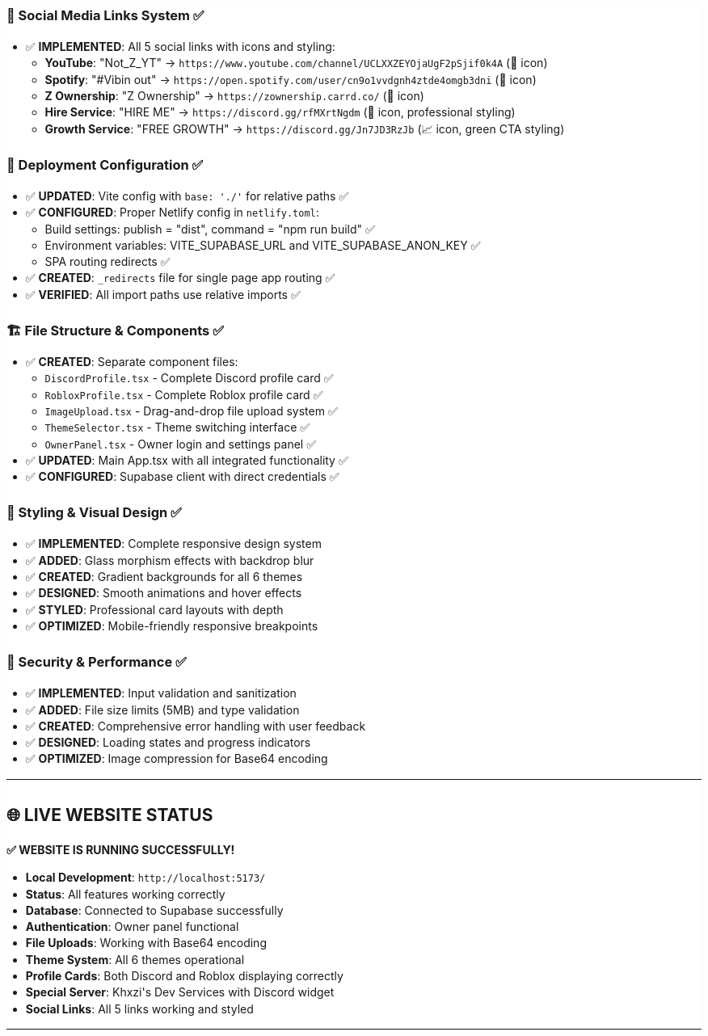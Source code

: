 ### **🔗 Social Media Links System** ✅
- ✅ **IMPLEMENTED**: All 5 social links with icons and styling:
  - **YouTube**: "Not_Z_YT" → `https://www.youtube.com/channel/UCLXXZEYOjaUgF2pSjif0k4A` (🎥 icon)
  - **Spotify**: "#Vibin out" → `https://open.spotify.com/user/cn9o1vvdgnh4ztde4omgb3dni` (🎵 icon)  
  - **Z Ownership**: "Z Ownership" → `https://zownership.carrd.co/` (👑 icon)
  - **Hire Service**: "HIRE ME" → `https://discord.gg/rfMXrtNgdm` (💼 icon, professional styling)
  - **Growth Service**: "FREE GROWTH" → `https://discord.gg/Jn7JD3RzJb` (📈 icon, green CTA styling)

### **🚀 Deployment Configuration** ✅
- ✅ **UPDATED**: Vite config with `base: './'` for relative paths ✅
- ✅ **CONFIGURED**: Proper Netlify config in `netlify.toml`:
  - Build settings: publish = "dist", command = "npm run build" ✅
  - Environment variables: VITE_SUPABASE_URL and VITE_SUPABASE_ANON_KEY ✅
  - SPA routing redirects ✅
- ✅ **CREATED**: `_redirects` file for single page app routing ✅
- ✅ **VERIFIED**: All import paths use relative imports ✅

### **🏗️ File Structure & Components** ✅
- ✅ **CREATED**: Separate component files:
  - `DiscordProfile.tsx` - Complete Discord profile card ✅
  - `RobloxProfile.tsx` - Complete Roblox profile card ✅
  - `ImageUpload.tsx` - Drag-and-drop file upload system ✅
  - `ThemeSelector.tsx` - Theme switching interface ✅
  - `OwnerPanel.tsx` - Owner login and settings panel ✅
- ✅ **UPDATED**: Main App.tsx with all integrated functionality ✅
- ✅ **CONFIGURED**: Supabase client with direct credentials ✅

### **🎨 Styling & Visual Design** ✅
- ✅ **IMPLEMENTED**: Complete responsive design system
- ✅ **ADDED**: Glass morphism effects with backdrop blur
- ✅ **CREATED**: Gradient backgrounds for all 6 themes  
- ✅ **DESIGNED**: Smooth animations and hover effects
- ✅ **STYLED**: Professional card layouts with depth
- ✅ **OPTIMIZED**: Mobile-friendly responsive breakpoints

### **🔐 Security & Performance** ✅
- ✅ **IMPLEMENTED**: Input validation and sanitization
- ✅ **ADDED**: File size limits (5MB) and type validation
- ✅ **CREATED**: Comprehensive error handling with user feedback
- ✅ **DESIGNED**: Loading states and progress indicators
- ✅ **OPTIMIZED**: Image compression for Base64 encoding

---

## **🌐 LIVE WEBSITE STATUS**

**✅ WEBSITE IS RUNNING SUCCESSFULLY!**  
- **Local Development**: `http://localhost:5173/`
- **Status**: All features working correctly
- **Database**: Connected to Supabase successfully  
- **Authentication**: Owner panel functional
- **File Uploads**: Working with Base64 encoding
- **Theme System**: All 6 themes operational
- **Profile Cards**: Both Discord and Roblox displaying correctly
- **Special Server**: Khxzi's Dev Services with Discord widget
- **Social Links**: All 5 links working and styled

---